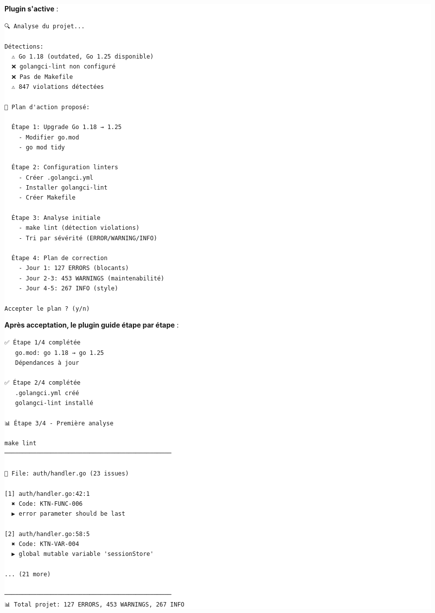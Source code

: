 **Plugin s'active** :

```
🔍 Analyse du projet...

Détections:
  ⚠ Go 1.18 (outdated, Go 1.25 disponible)
  ❌ golangci-lint non configuré
  ❌ Pas de Makefile
  ⚠ 847 violations détectées

🤖 Plan d'action proposé:

  Étape 1: Upgrade Go 1.18 → 1.25
    - Modifier go.mod
    - go mod tidy

  Étape 2: Configuration linters
    - Créer .golangci.yml
    - Installer golangci-lint
    - Créer Makefile

  Étape 3: Analyse initiale
    - make lint (détection violations)
    - Tri par sévérité (ERROR/WARNING/INFO)

  Étape 4: Plan de correction
    - Jour 1: 127 ERRORS (blocants)
    - Jour 2-3: 453 WARNINGS (maintenabilité)
    - Jour 4-5: 267 INFO (style)

Accepter le plan ? (y/n)
```

**Après acceptation, le plugin guide étape par étape** :

```
✅ Étape 1/4 complétée
   go.mod: go 1.18 → go 1.25
   Dépendances à jour

✅ Étape 2/4 complétée
   .golangci.yml créé
   golangci-lint installé

📊 Étape 3/4 - Première analyse

make lint
───────────────────────────────────────────────

📁 File: auth/handler.go (23 issues)

[1] auth/handler.go:42:1
  ✖ Code: KTN-FUNC-006
  ▶ error parameter should be last

[2] auth/handler.go:58:5
  ✖ Code: KTN-VAR-004
  ▶ global mutable variable 'sessionStore'

... (21 more)

───────────────────────────────────────────────
📊 Total projet: 127 ERRORS, 453 WARNINGS, 267 INFO

```